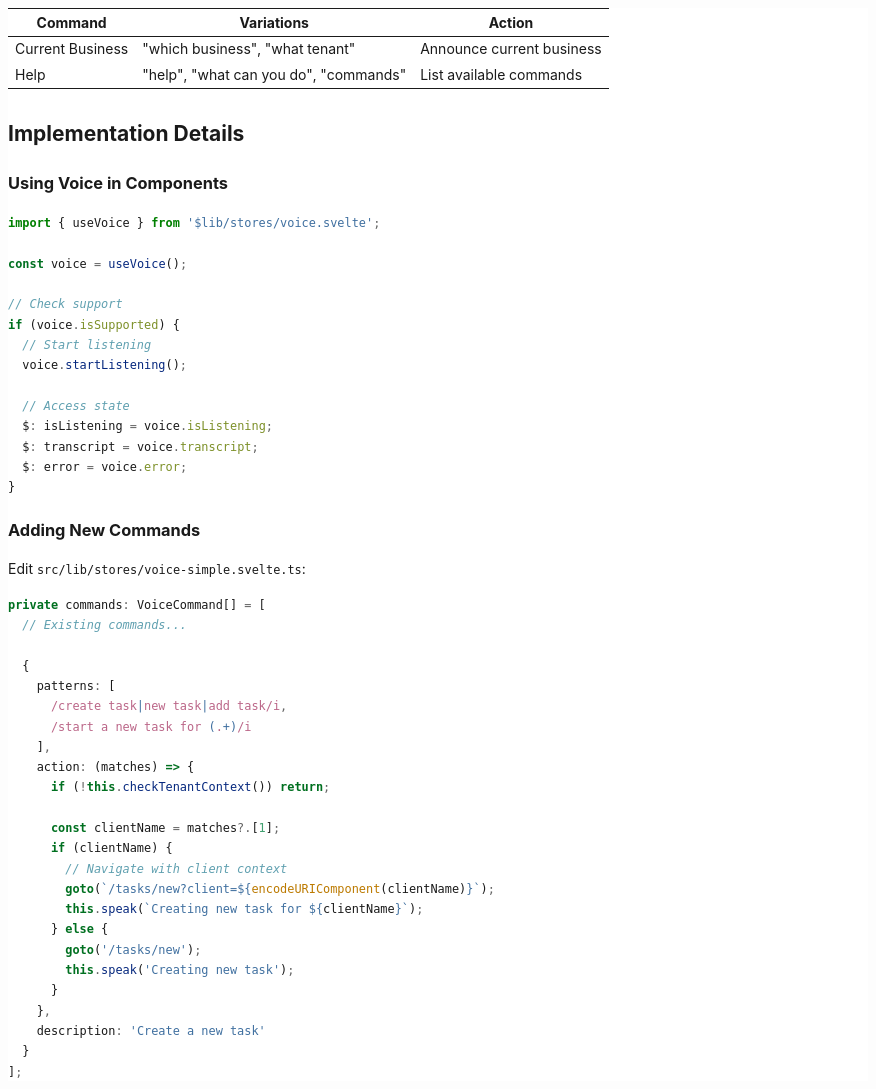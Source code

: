 | Command | Variations | Action |
|---------|------------|--------|
| Current Business | "which business", "what tenant" | Announce current business |
| Help | "help", "what can you do", "commands" | List available commands |

## Implementation Details

### Using Voice in Components

```typescript
import { useVoice } from '$lib/stores/voice.svelte';

const voice = useVoice();

// Check support
if (voice.isSupported) {
  // Start listening
  voice.startListening();
  
  // Access state
  $: isListening = voice.isListening;
  $: transcript = voice.transcript;
  $: error = voice.error;
}
```

### Adding New Commands

Edit `src/lib/stores/voice-simple.svelte.ts`:

```typescript
private commands: VoiceCommand[] = [
  // Existing commands...
  
  {
    patterns: [
      /create task|new task|add task/i,
      /start a new task for (.+)/i
    ],
    action: (matches) => {
      if (!this.checkTenantContext()) return;
      
      const clientName = matches?.[1];
      if (clientName) {
        // Navigate with client context
        goto(`/tasks/new?client=${encodeURIComponent(clientName)}`);
        this.speak(`Creating new task for ${clientName}`);
      } else {
        goto('/tasks/new');
        this.speak('Creating new task');
      }
    },
    description: 'Create a new task'
  }
];
```

